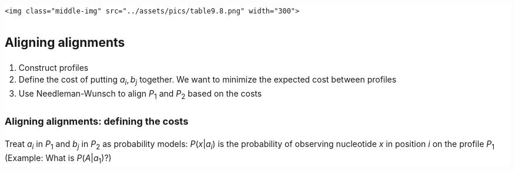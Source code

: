     <img class="middle-img" src="../assets/pics/table9.8.png" width="300">
</div>



## Aligning alignments

1. Construct profiles
2. Define the cost of putting $a_i, b_j$ together. We want to minimize the expected cost between profiles
3. Use Needleman-Wunsch to align $P_1$ and $P_2$ based on the costs


### Aligning alignments: defining the costs

Treat $a_i$ in $P_1$ and $b_j$ in $P_2$ as probability models: $P(x \vert a_i)$ is the probability of observing nucleotide $x$ in position $i$ on the profile $P_1$ (Example: What is $P(A \vert a_1)$?)
